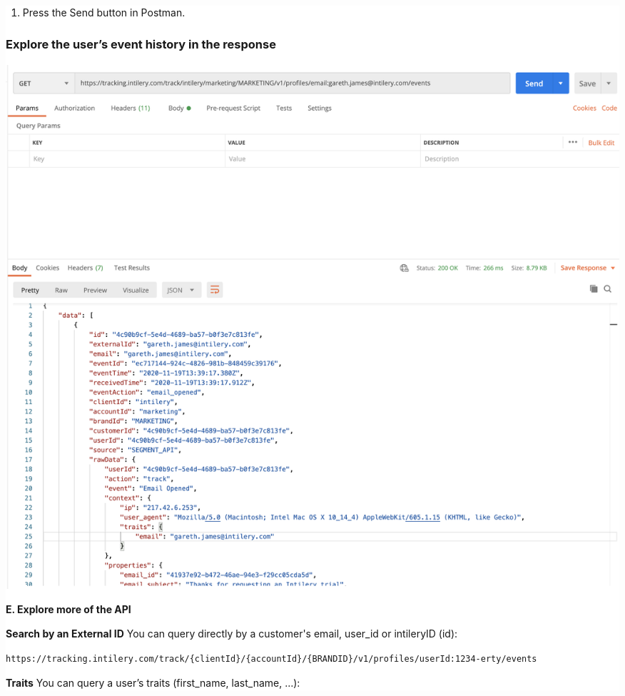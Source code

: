 1. Press the Send button in Postman.

### Explore the user’s event history in the response

![postman](/img/postman2.png)

**E. Explore more of the API**

**Search by an External ID** You can query directly by a customer's email, user_id or intileryID (id):

```http
https://tracking.intilery.com/track/{clientId}/{accountId}/{BRANDID}/v1/profiles/userId:1234-erty/events
```

**Traits** You can query a user’s traits (first_name, last_name, …):
